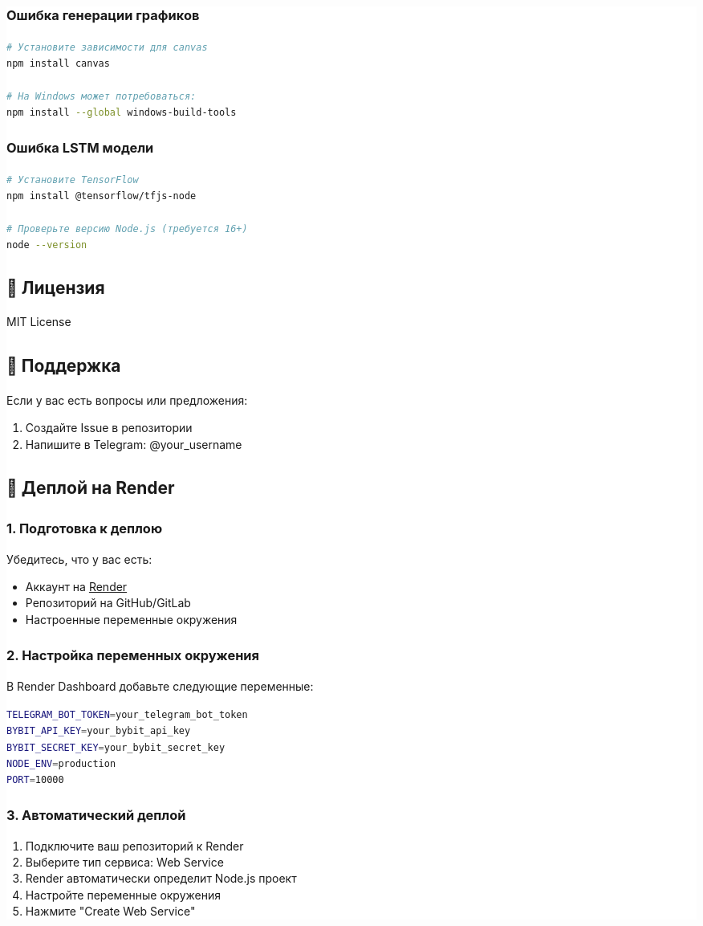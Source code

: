 ### Ошибка генерации графиков
```bash
# Установите зависимости для canvas
npm install canvas

# На Windows может потребоваться:
npm install --global windows-build-tools
```

### Ошибка LSTM модели
```bash
# Установите TensorFlow
npm install @tensorflow/tfjs-node

# Проверьте версию Node.js (требуется 16+)
node --version
```

## 📝 Лицензия

MIT License

## 🤝 Поддержка

Если у вас есть вопросы или предложения:
1. Создайте Issue в репозитории
2. Напишите в Telegram: @your_username

## 🚀 Деплой на Render

### 1. Подготовка к деплою
Убедитесь, что у вас есть:
- Аккаунт на [Render](https://render.com)
- Репозиторий на GitHub/GitLab
- Настроенные переменные окружения

### 2. Настройка переменных окружения
В Render Dashboard добавьте следующие переменные:
```bash
TELEGRAM_BOT_TOKEN=your_telegram_bot_token
BYBIT_API_KEY=your_bybit_api_key
BYBIT_SECRET_KEY=your_bybit_secret_key
NODE_ENV=production
PORT=10000
```

### 3. Автоматический деплой
1. Подключите ваш репозиторий к Render
2. Выберите тип сервиса: Web Service
3. Render автоматически определит Node.js проект
4. Настройте переменные окружения
5. Нажмите "Create Web Service"
